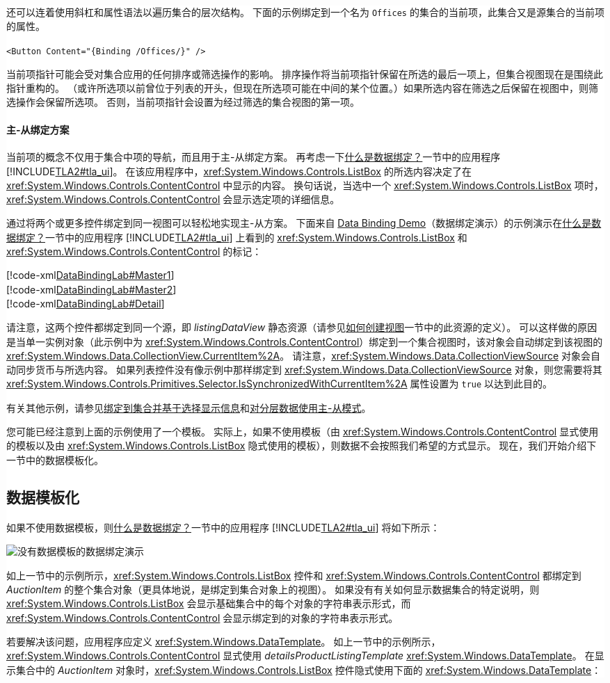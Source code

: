  还可以连着使用斜杠和属性语法以遍历集合的层次结构。  下面的示例绑定到一个名为 `Offices` 的集合的当前项，此集合又是源集合的当前项的属性。  
  
```xaml  
<Button Content="{Binding /Offices/}" />  
```  
  
 当前项指针可能会受对集合应用的任何排序或筛选操作的影响。  排序操作将当前项指针保留在所选的最后一项上，但集合视图现在是围绕此指针重构的。  （或许所选项以前曾位于列表的开头，但现在所选项可能在中间的某个位置。）如果所选内容在筛选之后保留在视图中，则筛选操作会保留所选项。  否则，当前项指针会设置为经过筛选的集合视图的第一项。  
  
<a name="master_detail_scenario"></a>   
#### 主\-从绑定方案  
 当前项的概念不仅用于集合中项的导航，而且用于主\-从绑定方案。  再考虑一下[什么是数据绑定？](#what_is_data_binding)一节中的应用程序 [!INCLUDE[TLA2#tla_ui](../../../../includes/tla2sharptla-ui-md.md)]。  在该应用程序中，<xref:System.Windows.Controls.ListBox> 的所选内容决定了在 <xref:System.Windows.Controls.ContentControl> 中显示的内容。  换句话说，当选中一个 <xref:System.Windows.Controls.ListBox> 项时，<xref:System.Windows.Controls.ContentControl> 会显示选定项的详细信息。  
  
 通过将两个或更多控件绑定到同一视图可以轻松地实现主\-从方案。  下面来自 [Data Binding Demo](http://go.microsoft.com/fwlink/?LinkID=163703)（数据绑定演示）的示例演示在[什么是数据绑定？](#what_is_data_binding)一节中的应用程序 [!INCLUDE[TLA2#tla_ui](../../../../includes/tla2sharptla-ui-md.md)] 上看到的 <xref:System.Windows.Controls.ListBox> 和 <xref:System.Windows.Controls.ContentControl> 的标记：  
  
 [!code-xml[DataBindingLab#Master1](../../../../samples/snippets/csharp/VS_Snippets_Wpf/DataBindingLab/CSharp/MainWindow.xaml#master1)]  
[!code-xml[DataBindingLab#Master2](../../../../samples/snippets/csharp/VS_Snippets_Wpf/DataBindingLab/CSharp/MainWindow.xaml#master2)]  
[!code-xml[DataBindingLab#Detail](../../../../samples/snippets/csharp/VS_Snippets_Wpf/DataBindingLab/CSharp/MainWindow.xaml#detail)]  
  
 请注意，这两个控件都绑定到同一个源，即 *listingDataView* 静态资源（请参见[如何创建视图](#how_to_create_a_view)一节中的此资源的定义）。  可以这样做的原因是当单一实例对象（此示例中为 <xref:System.Windows.Controls.ContentControl>）绑定到一个集合视图时，该对象会自动绑定到该视图的 <xref:System.Windows.Data.CollectionView.CurrentItem%2A>。  请注意，<xref:System.Windows.Data.CollectionViewSource> 对象会自动同步货币与所选内容。  如果列表控件没有像示例中那样绑定到 <xref:System.Windows.Data.CollectionViewSource> 对象，则您需要将其 <xref:System.Windows.Controls.Primitives.Selector.IsSynchronizedWithCurrentItem%2A> 属性设置为 `true` 以达到此目的。  
  
 有关其他示例，请参见[绑定到集合并基于选择显示信息](../../../../docs/framework/wpf/data/how-to-bind-to-a-collection-and-display-information-based-on-selection.md)和[对分层数据使用主\-从模式](../../../../docs/framework/wpf/data/how-to-use-the-master-detail-pattern-with-hierarchical-data.md)。  
  
 您可能已经注意到上面的示例使用了一个模板。  实际上，如果不使用模板（由 <xref:System.Windows.Controls.ContentControl> 显式使用的模板以及由 <xref:System.Windows.Controls.ListBox> 隐式使用的模板），则数据不会按照我们希望的方式显示。  现在，我们开始介绍下一节中的数据模板化。  
  
<a name="data_templating"></a>   
## 数据模板化  
 如果不使用数据模板，则[什么是数据绑定？](#what_is_data_binding)一节中的应用程序 [!INCLUDE[TLA2#tla_ui](../../../../includes/tla2sharptla-ui-md.md)] 将如下所示：  
  
 ![没有数据模板的数据绑定演示](../../../../docs/framework/wpf/data/media/databindingdemotemplates.png "DataBindingDemoTemplates")  
  
 如上一节中的示例所示，<xref:System.Windows.Controls.ListBox> 控件和 <xref:System.Windows.Controls.ContentControl> 都绑定到 *AuctionItem* 的整个集合对象（更具体地说，是绑定到集合对象上的视图）。  如果没有有关如何显示数据集合的特定说明，则 <xref:System.Windows.Controls.ListBox> 会显示基础集合中的每个对象的字符串表示形式，而 <xref:System.Windows.Controls.ContentControl> 会显示绑定到的对象的字符串表示形式。  
  
 若要解决该问题，应用程序应定义 <xref:System.Windows.DataTemplate>。  如上一节中的示例所示，<xref:System.Windows.Controls.ContentControl> 显式使用 *detailsProductListingTemplate* <xref:System.Windows.DataTemplate>。  在显示集合中的 *AuctionItem* 对象时，<xref:System.Windows.Controls.ListBox> 控件隐式使用下面的 <xref:System.Windows.DataTemplate>：  
  